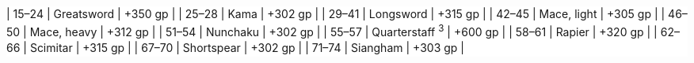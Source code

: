 | 15–24                                                                                                                                                                                                                                                                                                                                                                                                                                                           | Greatsword                | +350 gp                 |
| 25–28                                                                                                                                                                                                                                                                                                                                                                                                                                                           | Kama                      | +302 gp                 |
| 29–41                                                                                                                                                                                                                                                                                                                                                                                                                                                           | Longsword                 | +315 gp                 |
| 42–45                                                                                                                                                                                                                                                                                                                                                                                                                                                           | Mace, light               | +305 gp                 |
| 46–50                                                                                                                                                                                                                                                                                                                                                                                                                                                           | Mace, heavy               | +312 gp                 |
| 51–54                                                                                                                                                                                                                                                                                                                                                                                                                                                           | Nunchaku                  | +302 gp                 |
| 55–57                                                                                                                                                                                                                                                                                                                                                                                                                                                           | Quarterstaff <sup>3</sup> | +600 gp                 |
| 58–61                                                                                                                                                                                                                                                                                                                                                                                                                                                           | Rapier                    | +320 gp                 |
| 62–66                                                                                                                                                                                                                                                                                                                                                                                                                                                           | Scimitar                  | +315 gp                 |
| 67–70                                                                                                                                                                                                                                                                                                                                                                                                                                                           | Shortspear                | +302 gp                 |
| 71–74                                                                                                                                                                                                                                                                                                                                                                                                                                                           | Siangham                  | +303 gp                 |